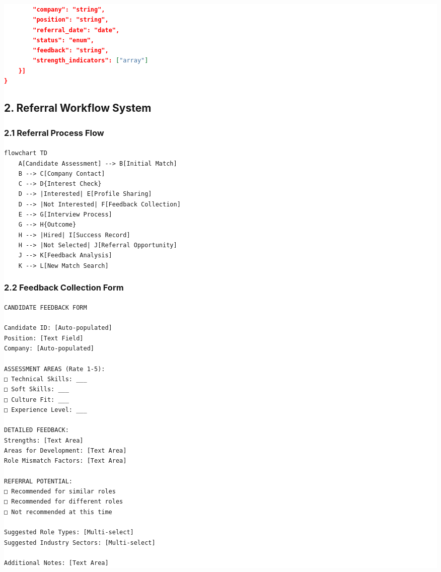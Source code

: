 ```json
        "company": "string",
        "position": "string",
        "referral_date": "date",
        "status": "enum",
        "feedback": "string",
        "strength_indicators": ["array"]
    }]
}
```

## 2. Referral Workflow System

### 2.1 Referral Process Flow
```mermaid
flowchart TD
    A[Candidate Assessment] --> B[Initial Match]
    B --> C[Company Contact]
    C --> D{Interest Check}
    D --> |Interested| E[Profile Sharing]
    D --> |Not Interested| F[Feedback Collection]
    E --> G[Interview Process]
    G --> H{Outcome}
    H --> |Hired| I[Success Record]
    H --> |Not Selected| J[Referral Opportunity]
    J --> K[Feedback Analysis]
    K --> L[New Match Search]
```

### 2.2 Feedback Collection Form
```
CANDIDATE FEEDBACK FORM

Candidate ID: [Auto-populated]
Position: [Text Field]
Company: [Auto-populated]

ASSESSMENT AREAS (Rate 1-5):
□ Technical Skills: ___
□ Soft Skills: ___
□ Culture Fit: ___
□ Experience Level: ___

DETAILED FEEDBACK:
Strengths: [Text Area]
Areas for Development: [Text Area]
Role Mismatch Factors: [Text Area]

REFERRAL POTENTIAL:
□ Recommended for similar roles
□ Recommended for different roles
□ Not recommended at this time

Suggested Role Types: [Multi-select]
Suggested Industry Sectors: [Multi-select]

Additional Notes: [Text Area]
```
